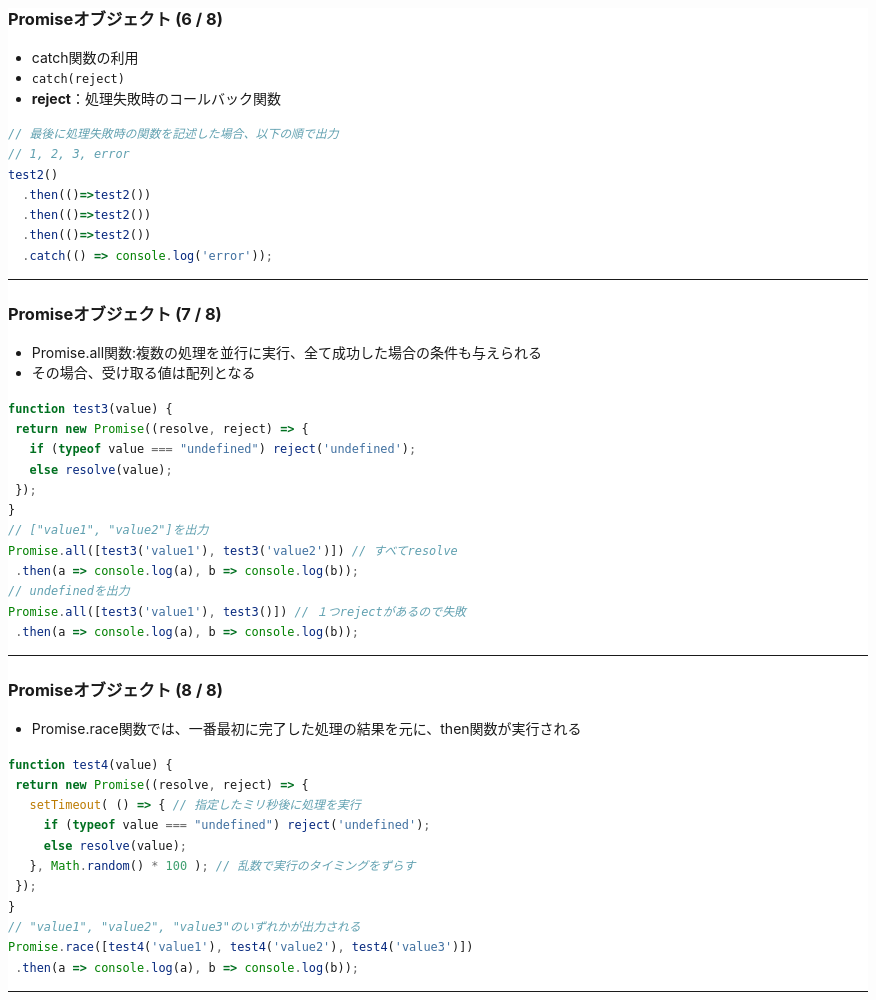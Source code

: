### Promiseオブジェクト (6 / 8)
- catch関数の利用
 - ``catch(reject)``
 - **reject**：処理失敗時のコールバック関数

 ```JavaScript
 // 最後に処理失敗時の関数を記述した場合、以下の順で出力
 // 1, 2, 3, error
 test2()
   .then(()=>test2())
   .then(()=>test2())
   .then(()=>test2())
   .catch(() => console.log('error'));
 ```

---
### Promiseオブジェクト (7 / 8)
- Promise.all関数:複数の処理を並行に実行、全て成功した場合の条件も与えられる
 - その場合、受け取る値は配列となる

 ```JavaScript
function test3(value) {
  return new Promise((resolve, reject) => {
    if (typeof value === "undefined") reject('undefined');
    else resolve(value);
  });
}
// ["value1", "value2"]を出力
Promise.all([test3('value1'), test3('value2')]) // すべてresolve
  .then(a => console.log(a), b => console.log(b));
// undefinedを出力
Promise.all([test3('value1'), test3()]) // １つrejectがあるので失敗
  .then(a => console.log(a), b => console.log(b));
```

---
### Promiseオブジェクト (8 / 8)
- Promise.race関数では、一番最初に完了した処理の結果を元に、then関数が実行される

```JavaScript
function test4(value) {
 return new Promise((resolve, reject) => {
   setTimeout( () => { // 指定したミリ秒後に処理を実行
     if (typeof value === "undefined") reject('undefined');
     else resolve(value);
   }, Math.random() * 100 ); // 乱数で実行のタイミングをずらす
 });
}
// "value1", "value2", "value3"のいずれかが出力される
Promise.race([test4('value1'), test4('value2'), test4('value3')])
 .then(a => console.log(a), b => console.log(b));
```

---